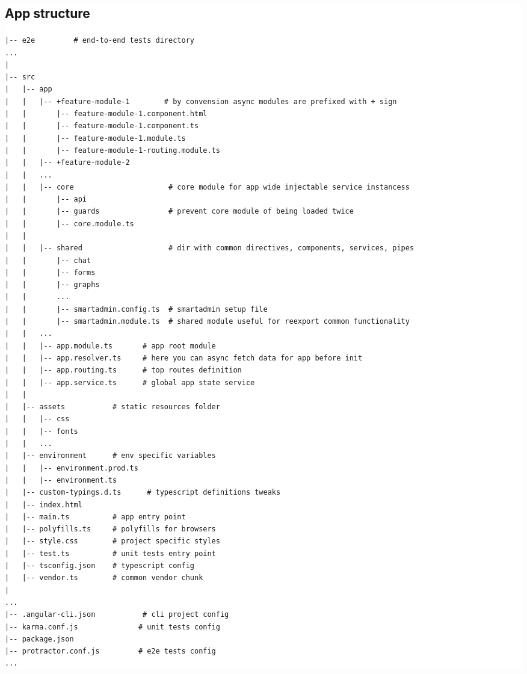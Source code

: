  
## App structure

```
|-- e2e         # end-to-end tests directory 
...
|
|-- src
|   |-- app
|   |   |-- +feature-module-1        # by convension async modules are prefixed with + sign            
|   |       |-- feature-module-1.component.html
|   |       |-- feature-module-1.component.ts
|   |       |-- feature-module-1.module.ts
|   |       |-- feature-module-1-routing.module.ts
|   |   |-- +feature-module-2
|   |   ...
|   |   |-- core                      # core module for app wide injectable service instancess 
|   |       |-- api                   
|   |       |-- guards                # prevent core module of being loaded twice
|   |       |-- core.module.ts        
|   |
|   |   |-- shared                    # dir with common directives, components, services, pipes 
|   |       |-- chat
|   |       |-- forms
|   |       |-- graphs
|   |       ...
|   |       |-- smartadmin.config.ts  # smartadmin setup file
|   |       |-- smartadmin.module.ts  # shared module useful for reexport common functionality
|   |   ...    
|   |   |-- app.module.ts       # app root module
|   |   |-- app.resolver.ts     # here you can async fetch data for app before init  
|   |   |-- app.routing.ts      # top routes definition
|   |   |-- app.service.ts      # global app state service
|   |       
|   |-- assets           # static resources folder
|   |   |-- css   
|   |   |-- fonts   
|   |   ...   
|   |-- environment      # env specific variables
|   |   |-- environment.prod.ts   
|   |   |-- environment.ts        
|   |-- custom-typings.d.ts      # typescript definitions tweaks 
|   |-- index.html              
|   |-- main.ts          # app entry point 
|   |-- polyfills.ts     # polyfills for browsers
|   |-- style.css        # project specific styles
|   |-- test.ts          # unit tests entry point
|   |-- tsconfig.json    # typescript config
|   |-- vendor.ts        # common vendor chunk
|   
...
|-- .angular-cli.json           # cli project config
|-- karma.conf.js              # unit tests config
|-- package.json
|-- protractor.conf.js         # e2e tests config
...

```

